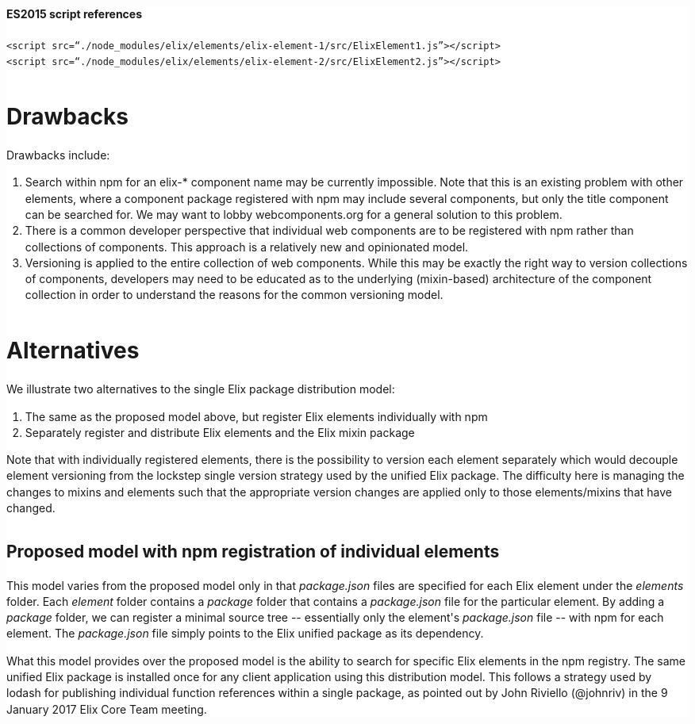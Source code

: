 #### ES2015 script references

    <script src=“./node_modules/elix/elements/elix-element-1/src/ElixElement1.js”></script>
    <script src=“./node_modules/elix/elements/elix-element-2/src/ElixElement2.js”></script>
    
# Drawbacks

Drawbacks include:

1. Search within npm for an elix-* component name may be currently impossible. Note that this is an existing problem with other elements, where a component package registered with npm may include several components, but only the title component can be searched for. We may want to lobby webcomponents.org for a general solution to this problem.
2. There is a common developer perspective that individual web components are to be registered with npm rather than collections of components. This approach is a relatively new and opinionated model.
3. Versioning is applied to the entire collection of web components. While this may be exactly the right way to version collections of components, developers may need to be educated as to the underlying (mixin-based) architecture of the component collection in order to understand the reasons for the common versioning model.

# Alternatives

We illustrate two alternatives to the single Elix package distribution model:

1. The same as the proposed model above, but register Elix elements individually with npm
2. Separately register and distribute Elix elements and the Elix mixin package
 
Note that with individually registered elements, there is the possibility to 
version each element separately which would decouple element versioning from the 
lockstep single version strategy used by the unified Elix package. The 
difficulty here is managing the changes to mixins and elements such that the 
appropriate version changes are applied only to those elements/mixins that have 
changed.

## Proposed model with npm registration of individual elements

This model varies from the proposed model only in that _package.json_ files are 
specified for each Elix element under the _elements_ folder. Each _element_ 
folder contains a _package_ folder that contains a _package.json_ file for the 
particular element. By adding a _package_ folder, we can register a minimal 
source tree -- essentially only the element's _package.json_ file -- with npm 
for each element. The _package.json_ file simply points to the Elix unified 
package as its dependency.

What this model provides over the proposed model is the ability to search for 
specific Elix elements in the npm registry. The same unified Elix package is 
installed once for any client application using this distribution model. This 
follows a strategy used by lodash for publishing individual function references 
within a single package, as pointed out by John Riviello (@johnriv) in the 
9 January 2017 Elix Core Team meeting.
